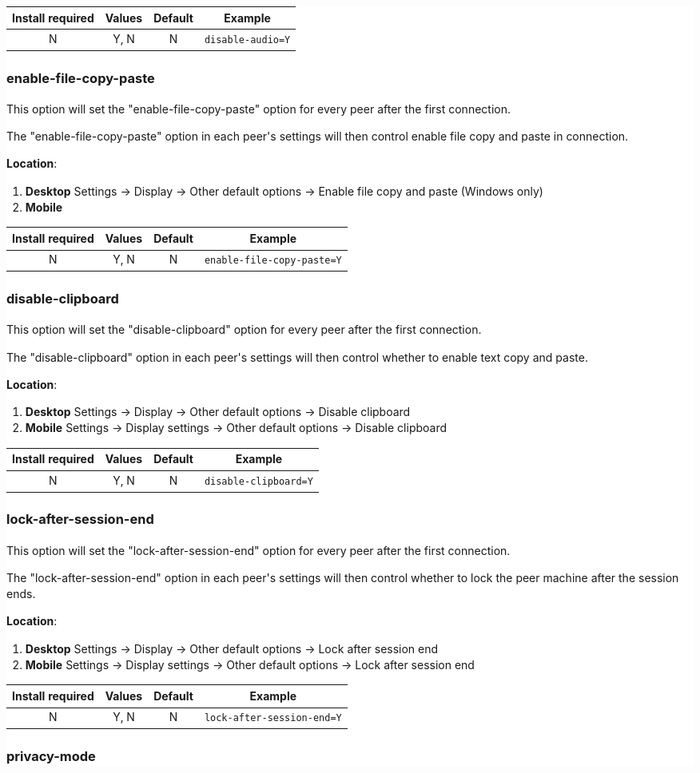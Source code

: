 | Install required | Values | Default | Example |
| :------: | :------: | :------: | :------: |
| N | Y, N | N | `disable-audio=Y` |

### enable-file-copy-paste

This option will set the "enable-file-copy-paste" option for every peer after the first connection.

The "enable-file-copy-paste" option in each peer's settings will then control enable file copy and paste in connection.

**Location**:

1. **Desktop** Settings → Display → Other default options → Enable file copy and paste (Windows only)
2. **Mobile**

| Install required | Values | Default | Example |
| :------: | :------: | :------: | :------: |
| N | Y, N | N | `enable-file-copy-paste=Y` |

### disable-clipboard

This option will set the "disable-clipboard" option for every peer after the first connection.

The "disable-clipboard" option in each peer's settings will then control whether to enable text copy and paste.

**Location**:

1. **Desktop** Settings → Display → Other default options → Disable clipboard
2. **Mobile** Settings → Display settings → Other default options → Disable clipboard

| Install required | Values | Default | Example |
| :------: | :------: | :------: | :------: |
| N | Y, N | N | `disable-clipboard=Y` |

### lock-after-session-end

This option will set the "lock-after-session-end" option for every peer after the first connection.

The "lock-after-session-end" option in each peer's settings will then control whether to lock the peer machine after the session ends.

**Location**:

1. **Desktop** Settings → Display → Other default options → Lock after session end
2. **Mobile** Settings → Display settings → Other default options → Lock after session end

| Install required | Values | Default | Example |
| :------: | :------: | :------: | :------: |
| N | Y, N | N | `lock-after-session-end=Y` |

### privacy-mode

